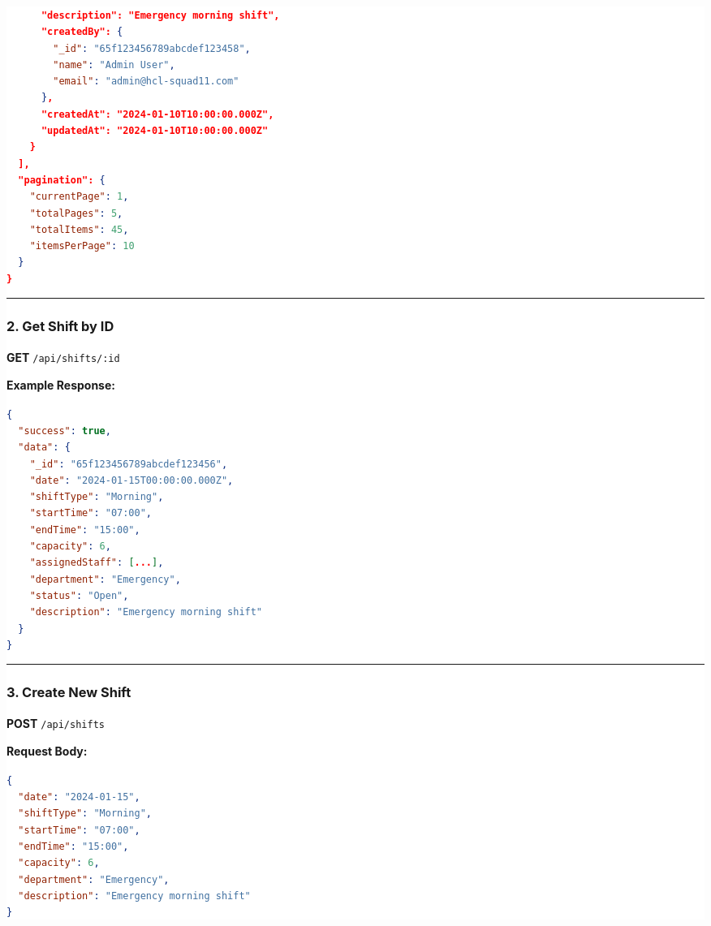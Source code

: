 ```json
      "description": "Emergency morning shift",
      "createdBy": {
        "_id": "65f123456789abcdef123458",
        "name": "Admin User",
        "email": "admin@hcl-squad11.com"
      },
      "createdAt": "2024-01-10T10:00:00.000Z",
      "updatedAt": "2024-01-10T10:00:00.000Z"
    }
  ],
  "pagination": {
    "currentPage": 1,
    "totalPages": 5,
    "totalItems": 45,
    "itemsPerPage": 10
  }
}
```

---

### 2. Get Shift by ID
**GET** `/api/shifts/:id`

**Example Response:**
```json
{
  "success": true,
  "data": {
    "_id": "65f123456789abcdef123456",
    "date": "2024-01-15T00:00:00.000Z",
    "shiftType": "Morning",
    "startTime": "07:00",
    "endTime": "15:00",
    "capacity": 6,
    "assignedStaff": [...],
    "department": "Emergency",
    "status": "Open",
    "description": "Emergency morning shift"
  }
}
```

---

### 3. Create New Shift
**POST** `/api/shifts`

**Request Body:**
```json
{
  "date": "2024-01-15",
  "shiftType": "Morning",
  "startTime": "07:00",
  "endTime": "15:00",
  "capacity": 6,
  "department": "Emergency",
  "description": "Emergency morning shift"
}
```
